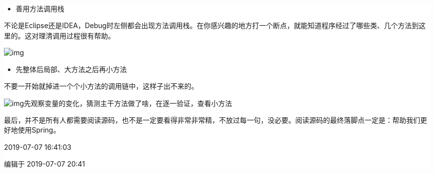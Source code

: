 - 善用方法调用栈

不论是Eclipse还是IDEA，Debug时左侧都会出现方法调用栈。在你感兴趣的地方打一个断点，就能知道程序经过了哪些类、几个方法到这里的。这对理清调用过程很有帮助。

![img](https://pic4.zhimg.com/80/v2-7b16be2175fa7a8155aab834a421e4af_720w.jpg)

- 先整体后局部、大方法之后再小方法

不要一开始就掉进一个个小方法的调用链中，这样子出不来的。

![img](https://pic2.zhimg.com/80/v2-72dd0f21fb5fd3f3395fe54bbb1a339d_720w.jpg)先观察变量的变化，猜测主干方法做了啥，在逐一验证，查看小方法



最后，并不是所有人都需要阅读源码，也不是一定要看得非常非常精，不放过每一句，没必要。阅读源码的最终落脚点一定是：帮助我们更好地使用Spring。



2019-07-07 16:41:03



编辑于 2019-07-07 20:41
